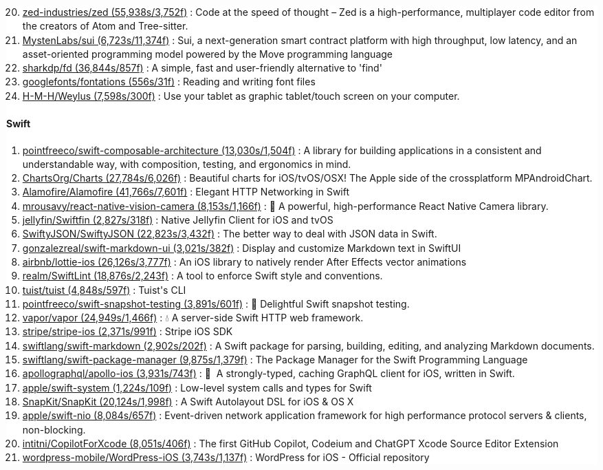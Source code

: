 20. [zed-industries/zed (55,938s/3,752f)](https://github.com/zed-industries/zed) : Code at the speed of thought – Zed is a high-performance, multiplayer code editor from the creators of Atom and Tree-sitter.
21. [MystenLabs/sui (6,723s/11,374f)](https://github.com/MystenLabs/sui) : Sui, a next-generation smart contract platform with high throughput, low latency, and an asset-oriented programming model powered by the Move programming language
22. [sharkdp/fd (36,844s/857f)](https://github.com/sharkdp/fd) : A simple, fast and user-friendly alternative to 'find'
23. [googlefonts/fontations (556s/31f)](https://github.com/googlefonts/fontations) : Reading and writing font files
24. [H-M-H/Weylus (7,598s/300f)](https://github.com/H-M-H/Weylus) : Use your tablet as graphic tablet/touch screen on your computer.

#### Swift
1. [pointfreeco/swift-composable-architecture (13,030s/1,504f)](https://github.com/pointfreeco/swift-composable-architecture) : A library for building applications in a consistent and understandable way, with composition, testing, and ergonomics in mind.
2. [ChartsOrg/Charts (27,784s/6,026f)](https://github.com/ChartsOrg/Charts) : Beautiful charts for iOS/tvOS/OSX! The Apple side of the crossplatform MPAndroidChart.
3. [Alamofire/Alamofire (41,766s/7,601f)](https://github.com/Alamofire/Alamofire) : Elegant HTTP Networking in Swift
4. [mrousavy/react-native-vision-camera (8,153s/1,166f)](https://github.com/mrousavy/react-native-vision-camera) : 📸 A powerful, high-performance React Native Camera library.
5. [jellyfin/Swiftfin (2,827s/318f)](https://github.com/jellyfin/Swiftfin) : Native Jellyfin Client for iOS and tvOS
6. [SwiftyJSON/SwiftyJSON (22,823s/3,432f)](https://github.com/SwiftyJSON/SwiftyJSON) : The better way to deal with JSON data in Swift.
7. [gonzalezreal/swift-markdown-ui (3,021s/382f)](https://github.com/gonzalezreal/swift-markdown-ui) : Display and customize Markdown text in SwiftUI
8. [airbnb/lottie-ios (26,126s/3,777f)](https://github.com/airbnb/lottie-ios) : An iOS library to natively render After Effects vector animations
9. [realm/SwiftLint (18,876s/2,243f)](https://github.com/realm/SwiftLint) : A tool to enforce Swift style and conventions.
10. [tuist/tuist (4,848s/597f)](https://github.com/tuist/tuist) : Tuist's CLI
11. [pointfreeco/swift-snapshot-testing (3,891s/601f)](https://github.com/pointfreeco/swift-snapshot-testing) : 📸 Delightful Swift snapshot testing.
12. [vapor/vapor (24,949s/1,466f)](https://github.com/vapor/vapor) : 💧 A server-side Swift HTTP web framework.
13. [stripe/stripe-ios (2,371s/991f)](https://github.com/stripe/stripe-ios) : Stripe iOS SDK
14. [swiftlang/swift-markdown (2,902s/202f)](https://github.com/swiftlang/swift-markdown) : A Swift package for parsing, building, editing, and analyzing Markdown documents.
15. [swiftlang/swift-package-manager (9,875s/1,379f)](https://github.com/swiftlang/swift-package-manager) : The Package Manager for the Swift Programming Language
16. [apollographql/apollo-ios (3,931s/743f)](https://github.com/apollographql/apollo-ios) : 📱  A strongly-typed, caching GraphQL client for iOS, written in Swift.
17. [apple/swift-system (1,224s/109f)](https://github.com/apple/swift-system) : Low-level system calls and types for Swift
18. [SnapKit/SnapKit (20,124s/1,998f)](https://github.com/SnapKit/SnapKit) : A Swift Autolayout DSL for iOS & OS X
19. [apple/swift-nio (8,084s/657f)](https://github.com/apple/swift-nio) : Event-driven network application framework for high performance protocol servers & clients, non-blocking.
20. [intitni/CopilotForXcode (8,051s/406f)](https://github.com/intitni/CopilotForXcode) : The first GitHub Copilot, Codeium and ChatGPT Xcode Source Editor Extension
21. [wordpress-mobile/WordPress-iOS (3,743s/1,137f)](https://github.com/wordpress-mobile/WordPress-iOS) : WordPress for iOS - Official repository
